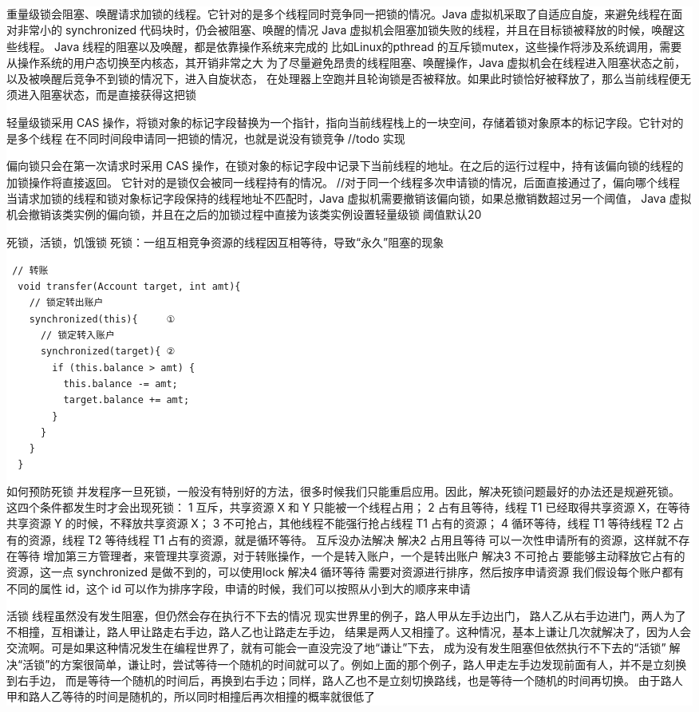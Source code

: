 重量级锁会阻塞、唤醒请求加锁的线程。它针对的是多个线程同时竞争同一把锁的情况。Java 虚拟机采取了自适应自旋，来避免线程在面对非常小的
synchronized 代码块时，仍会被阻塞、唤醒的情况
Java 虚拟机会阻塞加锁失败的线程，并且在目标锁被释放的时候，唤醒这些线程。 Java 线程的阻塞以及唤醒，都是依靠操作系统来完成的
  比如Linux的pthread 的互斥锁mutex，这些操作将涉及系统调用，需要从操作系统的用户态切换至内核态，其开销非常之大
为了尽量避免昂贵的线程阻塞、唤醒操作，Java 虚拟机会在线程进入阻塞状态之前，以及被唤醒后竞争不到锁的情况下，进入自旋状态，
  在处理器上空跑并且轮询锁是否被释放。如果此时锁恰好被释放了，那么当前线程便无须进入阻塞状态，而是直接获得这把锁

轻量级锁采用 CAS 操作，将锁对象的标记字段替换为一个指针，指向当前线程栈上的一块空间，存储着锁对象原本的标记字段。它针对的是多个线程
在不同时间段申请同一把锁的情况，也就是说没有锁竞争   //todo 实现

偏向锁只会在第一次请求时采用 CAS 操作，在锁对象的标记字段中记录下当前线程的地址。在之后的运行过程中，持有该偏向锁的线程的加锁操作将直接返回。
它针对的是锁仅会被同一线程持有的情况。  //对于同一个线程多次申请锁的情况，后面直接通过了，偏向哪个线程
当请求加锁的线程和锁对象标记字段保持的线程地址不匹配时，Java 虚拟机需要撤销该偏向锁，如果总撤销数超过另一个阈值，
 Java 虚拟机会撤销该类实例的偏向锁，并且在之后的加锁过程中直接为该类实例设置轻量级锁   阈值默认20


死锁，活锁，饥饿锁
死锁：一组互相竞争资源的线程因互相等待，导致“永久”阻塞的现象
```
 // 转账
  void transfer(Account target, int amt){
    // 锁定转出账户
    synchronized(this){     ①
      // 锁定转入账户
      synchronized(target){ ②
        if (this.balance > amt) {
          this.balance -= amt;
          target.balance += amt;
        }
      }
    }
  } 
```
如何预防死锁
并发程序一旦死锁，一般没有特别好的方法，很多时候我们只能重启应用。因此，解决死锁问题最好的办法还是规避死锁。
这四个条件都发生时才会出现死锁：
1 互斥，共享资源 X 和 Y 只能被一个线程占用；
2 占有且等待，线程 T1 已经取得共享资源 X，在等待共享资源 Y 的时候，不释放共享资源 X；
3 不可抢占，其他线程不能强行抢占线程 T1 占有的资源；
4 循环等待，线程 T1 等待线程 T2 占有的资源，线程 T2 等待线程 T1 占有的资源，就是循环等待。
互斥没办法解决
解决2 占用且等待 可以一次性申请所有的资源，这样就不存在等待
   增加第三方管理者，来管理共享资源，对于转账操作，一个是转入账户，一个是转出账户
解决3 不可抢占  要能够主动释放它占有的资源，这一点 synchronized 是做不到的，可以使用lock
解决4 循环等待  需要对资源进行排序，然后按序申请资源
  我们假设每个账户都有不同的属性 id，这个 id 可以作为排序字段，申请的时候，我们可以按照从小到大的顺序来申请

活锁
线程虽然没有发生阻塞，但仍然会存在执行不下去的情况
现实世界里的例子，路人甲从左手边出门， 路人乙从右手边进门，两人为了不相撞，互相谦让，路人甲让路走右手边，路人乙也让路走左手边，
结果是两人又相撞了。这种情况，基本上谦让几次就解决了，因为人会交流啊。可是如果这种情况发生在编程世界了，就有可能会一直没完没了地“谦让”下去，
成为没有发生阻塞但依然执行不下去的“活锁”
解决“活锁”的方案很简单，谦让时，尝试等待一个随机的时间就可以了。例如上面的那个例子，路人甲走左手边发现前面有人，并不是立刻换到右手边，
而是等待一个随机的时间后，再换到右手边；同样，路人乙也不是立刻切换路线，也是等待一个随机的时间再切换。
由于路人甲和路人乙等待的时间是随机的，所以同时相撞后再次相撞的概率就很低了

